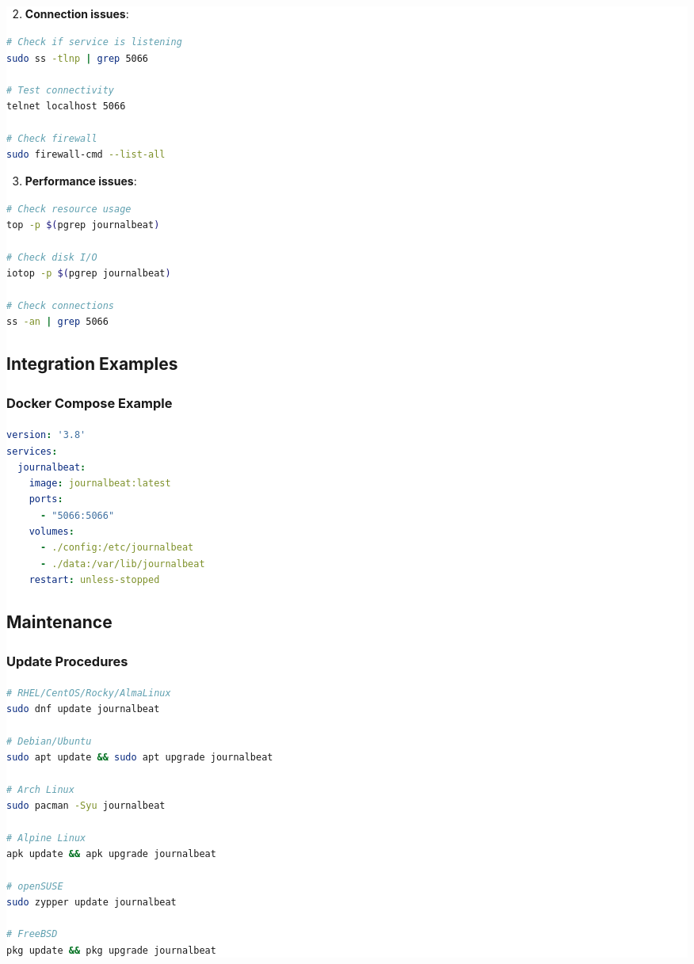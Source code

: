 2. **Connection issues**:
```bash
# Check if service is listening
sudo ss -tlnp | grep 5066

# Test connectivity
telnet localhost 5066

# Check firewall
sudo firewall-cmd --list-all
```

3. **Performance issues**:
```bash
# Check resource usage
top -p $(pgrep journalbeat)

# Check disk I/O
iotop -p $(pgrep journalbeat)

# Check connections
ss -an | grep 5066
```

## Integration Examples

### Docker Compose Example

```yaml
version: '3.8'
services:
  journalbeat:
    image: journalbeat:latest
    ports:
      - "5066:5066"
    volumes:
      - ./config:/etc/journalbeat
      - ./data:/var/lib/journalbeat
    restart: unless-stopped
```

## Maintenance

### Update Procedures

```bash
# RHEL/CentOS/Rocky/AlmaLinux
sudo dnf update journalbeat

# Debian/Ubuntu
sudo apt update && sudo apt upgrade journalbeat

# Arch Linux
sudo pacman -Syu journalbeat

# Alpine Linux
apk update && apk upgrade journalbeat

# openSUSE
sudo zypper update journalbeat

# FreeBSD
pkg update && pkg upgrade journalbeat

```